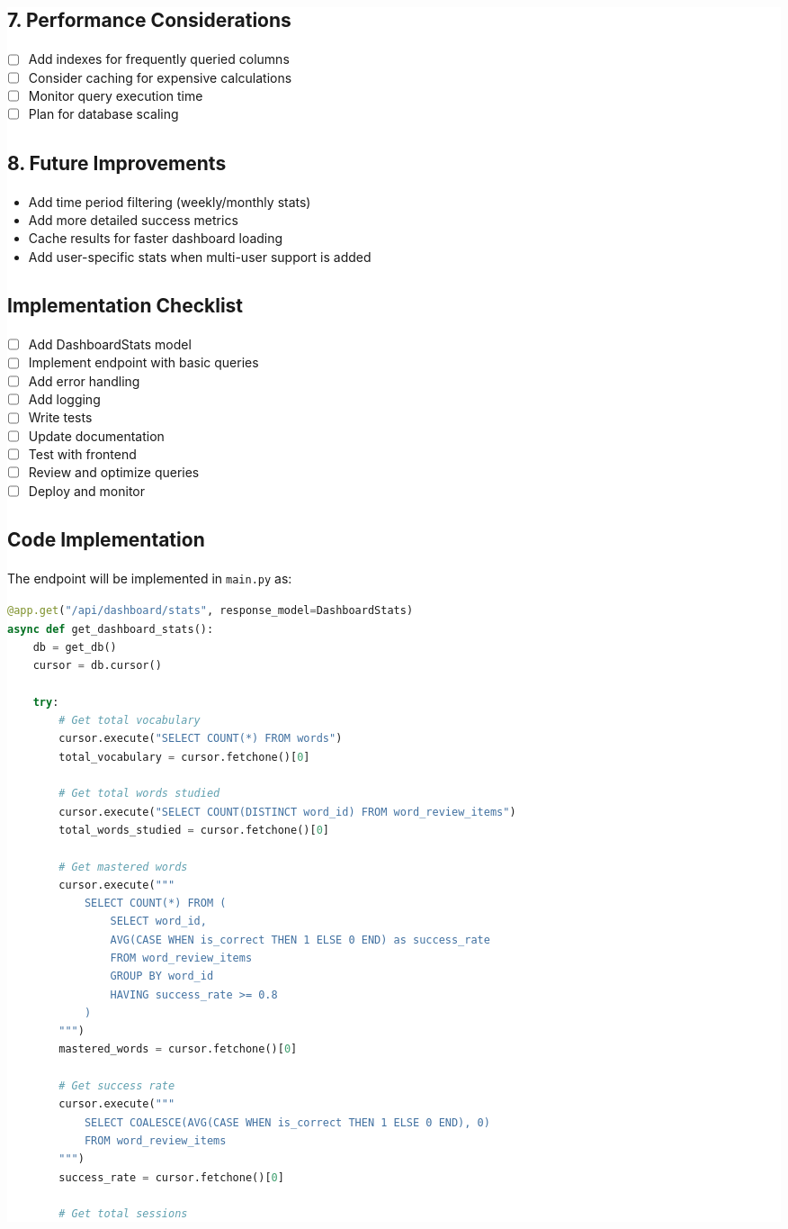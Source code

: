 ## 7. Performance Considerations
- [ ] Add indexes for frequently queried columns
- [ ] Consider caching for expensive calculations
- [ ] Monitor query execution time
- [ ] Plan for database scaling

## 8. Future Improvements
- Add time period filtering (weekly/monthly stats)
- Add more detailed success metrics
- Cache results for faster dashboard loading
- Add user-specific stats when multi-user support is added

## Implementation Checklist
- [ ] Add DashboardStats model
- [ ] Implement endpoint with basic queries
- [ ] Add error handling
- [ ] Add logging
- [ ] Write tests
- [ ] Update documentation
- [ ] Test with frontend
- [ ] Review and optimize queries
- [ ] Deploy and monitor

## Code Implementation
The endpoint will be implemented in `main.py` as:

```python
@app.get("/api/dashboard/stats", response_model=DashboardStats)
async def get_dashboard_stats():
    db = get_db()
    cursor = db.cursor()
    
    try:
        # Get total vocabulary
        cursor.execute("SELECT COUNT(*) FROM words")
        total_vocabulary = cursor.fetchone()[0]
        
        # Get total words studied
        cursor.execute("SELECT COUNT(DISTINCT word_id) FROM word_review_items")
        total_words_studied = cursor.fetchone()[0]
        
        # Get mastered words
        cursor.execute("""
            SELECT COUNT(*) FROM (
                SELECT word_id,
                AVG(CASE WHEN is_correct THEN 1 ELSE 0 END) as success_rate
                FROM word_review_items
                GROUP BY word_id
                HAVING success_rate >= 0.8
            )
        """)
        mastered_words = cursor.fetchone()[0]
        
        # Get success rate
        cursor.execute("""
            SELECT COALESCE(AVG(CASE WHEN is_correct THEN 1 ELSE 0 END), 0)
            FROM word_review_items
        """)
        success_rate = cursor.fetchone()[0]
        
        # Get total sessions
```